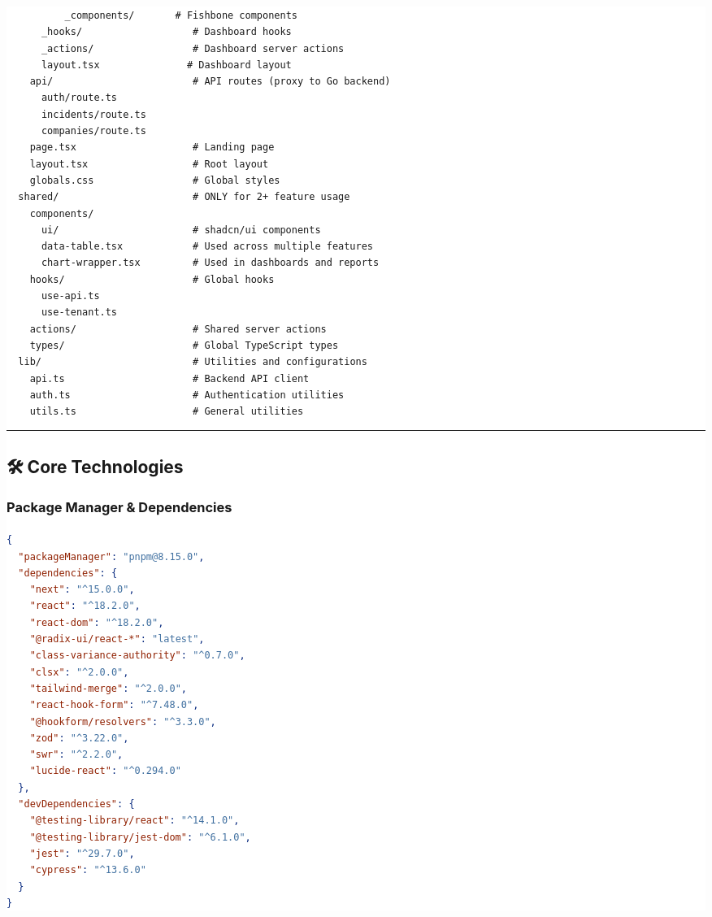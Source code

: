 ```
          _components/       # Fishbone components
      _hooks/                   # Dashboard hooks
      _actions/                 # Dashboard server actions
      layout.tsx               # Dashboard layout
    api/                        # API routes (proxy to Go backend)
      auth/route.ts
      incidents/route.ts
      companies/route.ts
    page.tsx                    # Landing page
    layout.tsx                  # Root layout
    globals.css                 # Global styles
  shared/                       # ONLY for 2+ feature usage
    components/
      ui/                       # shadcn/ui components
      data-table.tsx            # Used across multiple features
      chart-wrapper.tsx         # Used in dashboards and reports
    hooks/                      # Global hooks
      use-api.ts
      use-tenant.ts
    actions/                    # Shared server actions
    types/                      # Global TypeScript types
  lib/                          # Utilities and configurations
    api.ts                      # Backend API client
    auth.ts                     # Authentication utilities
    utils.ts                    # General utilities
```

---

## 🛠️ Core Technologies

### Package Manager & Dependencies
```json
{
  "packageManager": "pnpm@8.15.0",
  "dependencies": {
    "next": "^15.0.0",
    "react": "^18.2.0",
    "react-dom": "^18.2.0",
    "@radix-ui/react-*": "latest",
    "class-variance-authority": "^0.7.0",
    "clsx": "^2.0.0",
    "tailwind-merge": "^2.0.0",
    "react-hook-form": "^7.48.0",
    "@hookform/resolvers": "^3.3.0",
    "zod": "^3.22.0",
    "swr": "^2.2.0",
    "lucide-react": "^0.294.0"
  },
  "devDependencies": {
    "@testing-library/react": "^14.1.0",
    "@testing-library/jest-dom": "^6.1.0",
    "jest": "^29.7.0",
    "cypress": "^13.6.0"
  }
}
```
